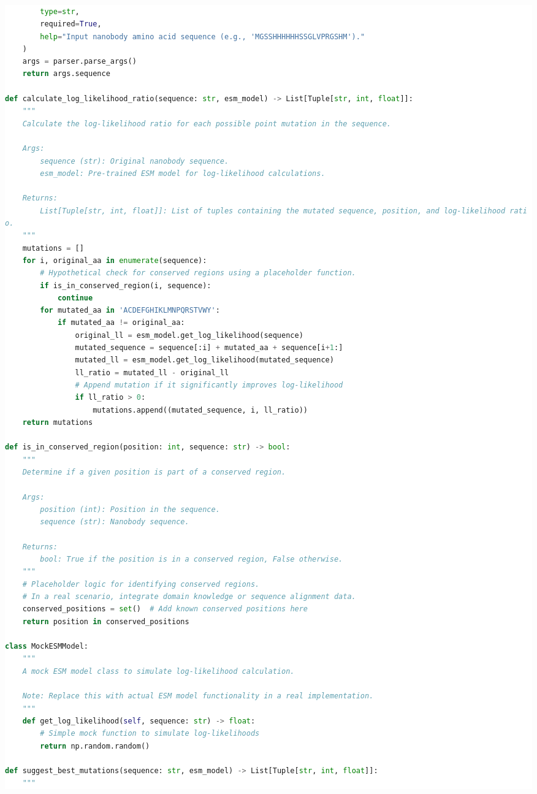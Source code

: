 ```python
        type=str,
        required=True,
        help="Input nanobody amino acid sequence (e.g., 'MGSSHHHHHHSSGLVPRGSHM')."
    )
    args = parser.parse_args()
    return args.sequence

def calculate_log_likelihood_ratio(sequence: str, esm_model) -> List[Tuple[str, int, float]]:
    """
    Calculate the log-likelihood ratio for each possible point mutation in the sequence.

    Args:
        sequence (str): Original nanobody sequence.
        esm_model: Pre-trained ESM model for log-likelihood calculations.

    Returns:
        List[Tuple[str, int, float]]: List of tuples containing the mutated sequence, position, and log-likelihood ratio.
    """
    mutations = []
    for i, original_aa in enumerate(sequence):
        # Hypothetical check for conserved regions using a placeholder function.
        if is_in_conserved_region(i, sequence):
            continue
        for mutated_aa in 'ACDEFGHIKLMNPQRSTVWY':
            if mutated_aa != original_aa:
                original_ll = esm_model.get_log_likelihood(sequence)
                mutated_sequence = sequence[:i] + mutated_aa + sequence[i+1:]
                mutated_ll = esm_model.get_log_likelihood(mutated_sequence)
                ll_ratio = mutated_ll - original_ll
                # Append mutation if it significantly improves log-likelihood
                if ll_ratio > 0:
                    mutations.append((mutated_sequence, i, ll_ratio))
    return mutations

def is_in_conserved_region(position: int, sequence: str) -> bool:
    """
    Determine if a given position is part of a conserved region.

    Args:
        position (int): Position in the sequence.
        sequence (str): Nanobody sequence.

    Returns:
        bool: True if the position is in a conserved region, False otherwise.
    """
    # Placeholder logic for identifying conserved regions.
    # In a real scenario, integrate domain knowledge or sequence alignment data.
    conserved_positions = set()  # Add known conserved positions here
    return position in conserved_positions

class MockESMModel:
    """
    A mock ESM model class to simulate log-likelihood calculation.

    Note: Replace this with actual ESM model functionality in a real implementation.
    """
    def get_log_likelihood(self, sequence: str) -> float:
        # Simple mock function to simulate log-likelihoods
        return np.random.random()

def suggest_best_mutations(sequence: str, esm_model) -> List[Tuple[str, int, float]]:
    """
```